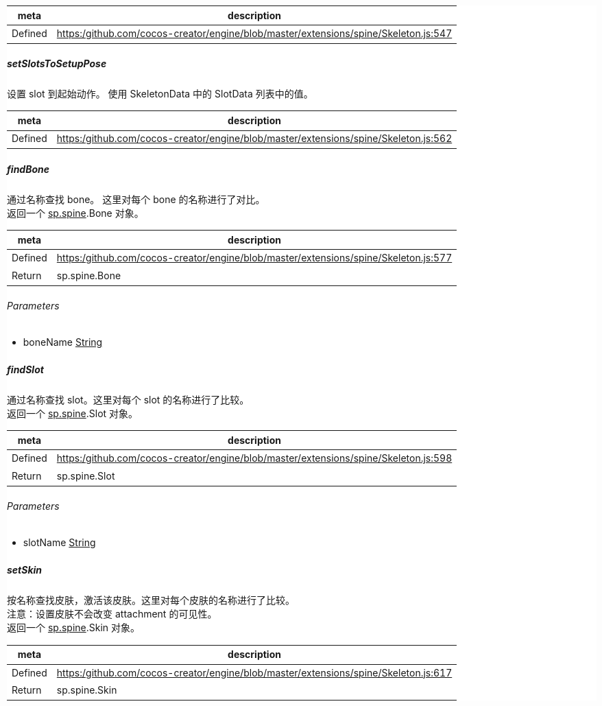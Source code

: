 | meta | description |
|------|-------------|
| Defined | [https:/github.com/cocos-creator/engine/blob/master/extensions/spine/Skeleton.js:547](https:/github.com/cocos-creator/engine/blob/master/extensions/spine/Skeleton.js#L547) |



##### setSlotsToSetupPose

设置 slot 到起始动作。
使用 SkeletonData 中的 SlotData 列表中的值。

| meta | description |
|------|-------------|
| Defined | [https:/github.com/cocos-creator/engine/blob/master/extensions/spine/Skeleton.js:562](https:/github.com/cocos-creator/engine/blob/master/extensions/spine/Skeleton.js#L562) |



##### findBone

通过名称查找 bone。
这里对每个 bone 的名称进行了对比。<br>
返回一个 <a href="../modules/sp.spine.html">sp.spine</a>.Bone 对象。

| meta | description |
|------|-------------|
| Defined | [https:/github.com/cocos-creator/engine/blob/master/extensions/spine/Skeleton.js:577](https:/github.com/cocos-creator/engine/blob/master/extensions/spine/Skeleton.js#L577) |
| Return 		 | sp.spine.Bone 

###### Parameters
- boneName <a href="https://developer.mozilla.org/en/JavaScript/Reference/Global_Objects/String" class="crosslink external" target="_blank">String</a> 


##### findSlot

通过名称查找 slot。这里对每个 slot 的名称进行了比较。<br>
返回一个 <a href="../modules/sp.spine.html">sp.spine</a>.Slot 对象。

| meta | description |
|------|-------------|
| Defined | [https:/github.com/cocos-creator/engine/blob/master/extensions/spine/Skeleton.js:598](https:/github.com/cocos-creator/engine/blob/master/extensions/spine/Skeleton.js#L598) |
| Return 		 | sp.spine.Slot 

###### Parameters
- slotName <a href="https://developer.mozilla.org/en/JavaScript/Reference/Global_Objects/String" class="crosslink external" target="_blank">String</a> 


##### setSkin

按名称查找皮肤，激活该皮肤。这里对每个皮肤的名称进行了比较。<br>
注意：设置皮肤不会改变 attachment 的可见性。<br>
返回一个 <a href="../modules/sp.spine.html">sp.spine</a>.Skin 对象。

| meta | description |
|------|-------------|
| Defined | [https:/github.com/cocos-creator/engine/blob/master/extensions/spine/Skeleton.js:617](https:/github.com/cocos-creator/engine/blob/master/extensions/spine/Skeleton.js#L617) |
| Return 		 | sp.spine.Skin 
